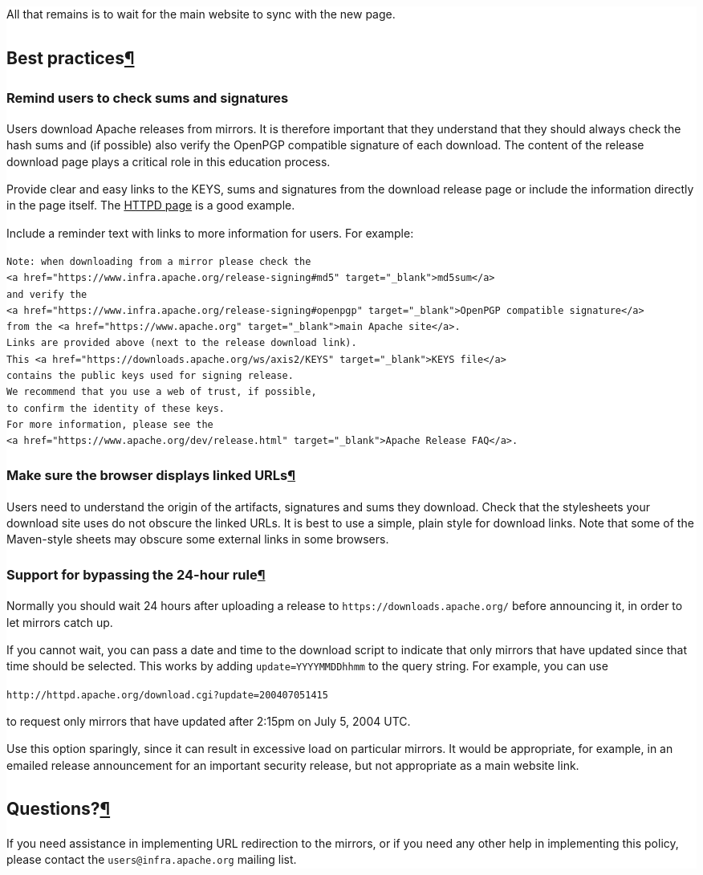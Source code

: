 All that remains is to wait for the main website to sync with the new page.

<h2 id="best_practice">Best practices<a class="headerlink" href="#best_practice" title="Permanent link">&para;</a></h2>

<h3 id="remind-users">Remind users to check sums and signatures</h3>

Users download Apache releases from mirrors. It is therefore important that they understand that they should always check the hash sums and (if possible) also verify the OpenPGP compatible signature of each download. The content of the release download page plays a critical role in this education process.

Provide clear and easy links to the KEYS, sums and signatures from the download release page or include the information directly in the page itself. The <a href="https://httpd.apache.org/download.cgi" target="_blank">HTTPD page</a> is a good example.

Include a reminder text with links to more information for users. For example:

```
Note: when downloading from a mirror please check the
<a href="https://www.infra.apache.org/release-signing#md5" target="_blank">md5sum</a>
and verify the 
<a href="https://www.infra.apache.org/release-signing#openpgp" target="_blank">OpenPGP compatible signature</a> 
from the <a href="https://www.apache.org" target="_blank">main Apache site</a>. 
Links are provided above (next to the release download link).
This <a href="https://downloads.apache.org/ws/axis2/KEYS" target="_blank">KEYS file</a> 
contains the public keys used for signing release. 
We recommend that you use a web of trust, if possible, 
to confirm the identity of these keys.
For more information, please see the
<a href="https://www.apache.org/dev/release.html" target="_blank">Apache Release FAQ</a>.
```

<h3 id="linked-urls">Make sure the browser displays linked URLs<a class="headerlink" href="#linked-urls" title="Permanent link">&para;</a></h3>

Users need to understand the origin of the artifacts, signatures and sums they download. Check that the stylesheets your download site uses do not obscure the linked URLs. It is best to use a simple, plain style for download links. Note that some of the Maven-style sheets may obscure some external links in some browsers.

<h3 id="less-than-24hr">Support for bypassing the 24-hour rule<a class="headerlink" href="#less-than-24hr" title="Permanent link">&para;</a></h3>

Normally you should wait 24 hours after uploading a release to `https://downloads.apache.org/` before announcing it, in order to let mirrors catch up.

If you cannot wait, you can pass a date and time to the download script to indicate that only mirrors that have updated since that time should be selected. This works by adding `update=YYYYMMDDhhmm` to the query string. For example, you can use 

`http://httpd.apache.org/download.cgi?update=200407051415` 

to request only mirrors that have updated after 2:15pm on July 5, 2004 UTC. 

Use this option sparingly, since it can result in excessive load on particular mirrors. It would be appropriate, for example, in an emailed release announcement for an important security release, but not appropriate as a main website link.

<h2 id="questions">Questions?<a class="headerlink" href="#questions" title="Permanent link">&para;</a></h2>

If you need assistance in implementing URL redirection to the mirrors, or if you need any other help in implementing this policy, please contact the `users@infra.apache.org` mailing list.
